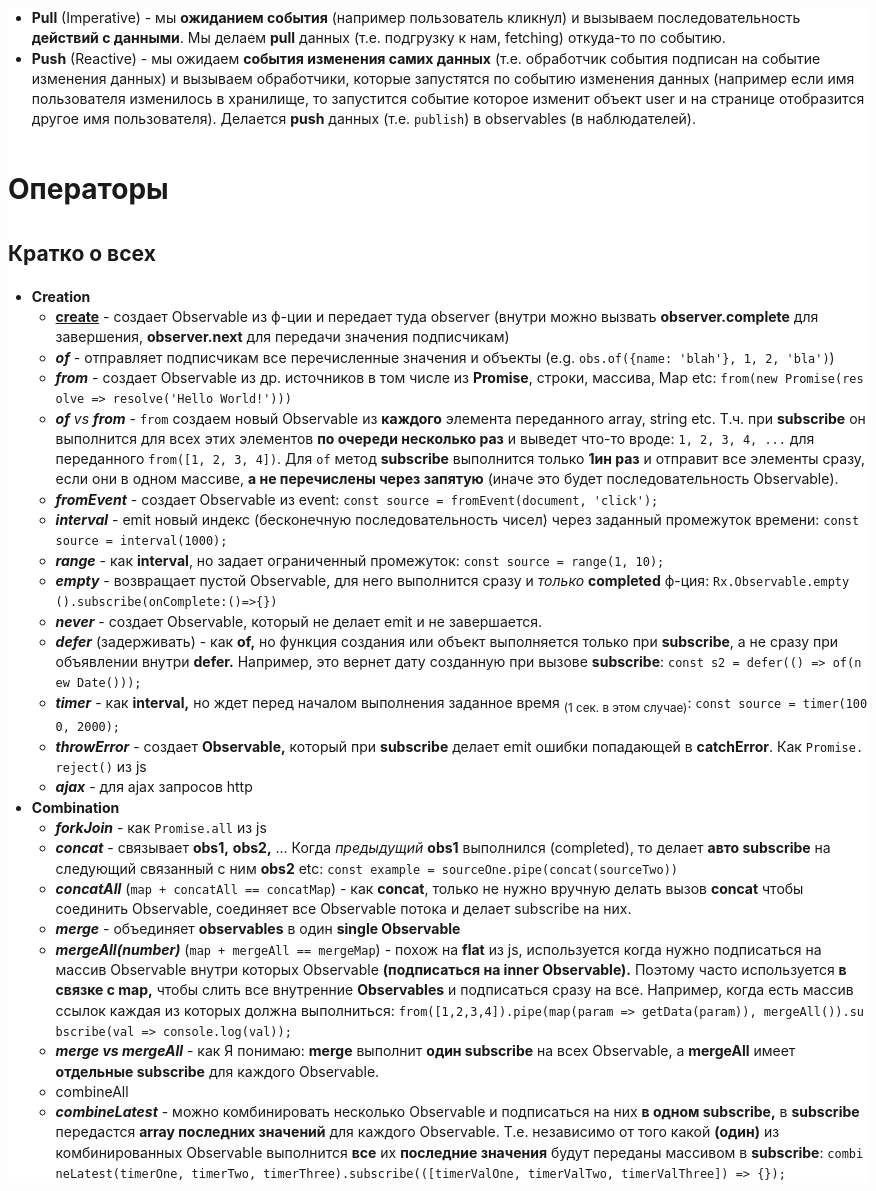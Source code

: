 * **Pull** (Imperative) - мы **ожиданием события** (например пользователь кликнул) и вызываем последовательность **действий с данными**. Мы делаем **pull** данных (т.е. подгрузку к нам, fetching) откуда-то по событию.
* **Push** (Reactive) - мы ожидаем **события изменения самих данных** (т.е. обработчик события подписан на событие изменения данных) и вызываем обработчики, которые запустятся по событию изменения данных (например если имя пользователя изменилось в хранилище, то запустится событие которое изменит объект user и на странице отобразится другое имя пользователя). Делается **push** данных (т.е. `publish`) в observables (в наблюдателей).

# Операторы
## Кратко о всех

* **Creation**
  * <u>**create**</u> - создает Observable из ф-ции и передает туда observer (внутри можно вызвать **observer.complete** для завершения, **observer.next** для передачи значения подписчикам)
  * _**of**_ - отправляет подписчикам все перечисленные значения и объекты (e.g. `obs.of({name: 'blah'}, 1, 2, 'bla')`)
  * _**from**_ - создает Observable из др. источников в том числе из **Promise**, строки, массива, Map etc: `from(new Promise(resolve => resolve('Hello World!')))`
  * _**of** vs **from**_ - `from` создаем новый Observable из **каждого** элемента переданного array, string etc. Т.ч. при **subscribe** он выполнится для всех этих элементов **по очереди несколько раз** и выведет что-то вроде: `1, 2, 3, 4, ...` для переданного `from([1, 2, 3, 4])`. Для `of` метод **subscribe** выполнится только **1ин раз** и отправит все элементы сразу, если они в одном массиве, **а не перечислены через запятую** (иначе это будет последовательность Observable).
  * _**fromEvent**_ - создает Observable из event: `const source = fromEvent(document, 'click');`
  * _**interval**_ - emit новый индекс (бесконечную последовательность чисел) через заданный промежуток времени: `const source = interval(1000);`
  * _**range**_ - как **interval**, но задает ограниченный промежуток: `const source = range(1, 10);`
  * _**empty**_ - возвращает пустой Observable, для него выполнится сразу и _только_ **completed** ф-ция: `Rx.Observable.empty().subscribe(onComplete:()=>{})`
  * _**never**_ - создает Observable, который не делает emit и не завершается.
  * _**defer**_ (задерживать) - как **of,** но функция создания или объект выполняется только при **subscribe**, а не сразу при объявлении внутри **defer.** Например, это вернет дату созданную при вызове **subscribe**: `const s2 = defer(() => of(new Date()));`
  * _**timer**_ - как **interval,** но ждет перед началом выполнения заданное время <sub>(1 сек. в этом случае)</sub>: `const source = timer(1000, 2000);`
  * _**throwError**_ - создает **Observable,** который при **subscribe** делает emit ошибки попадающей в **catchError**. Как `Promise.reject()` из js
  * _**ajax**_ - для ajax запросов http
* **Combination**
  * _**forkJoin**_ - как `Promise.all` из js
  * _**concat**_ - связывает **obs1,** **obs2,** ... Когда _предыдущий_ **obs1** выполнился (completed), то делает **авто subscribe** на следующий связанный с ним **obs2** etc: `const example = sourceOne.pipe(concat(sourceTwo))`
  * _**concatAll**_ (`map + concatAll == concatMap`) - как **concat**, только не нужно вручную делать вызов **concat** чтобы соединить Observable, соединяет все Observable потока и делает subscribe на них.
  * _**merge**_ - объединяет **observables** в один **single Observable**
  * _**mergeAll(number)**_ (`map + mergeAll == mergeMap`) - похож на **flat** из js, используется когда нужно подписаться на массив Observable внутри которых Observable **(подписаться на inner Observable).** Поэтому часто используется **в связке с map,** чтобы слить все внутренние **Observables** и подписаться сразу на все. Например, когда есть массив ссылок каждая из которых должна выполниться: `from([1,2,3,4]).pipe(map(param => getData(param)), mergeAll()).subscribe(val => console.log(val));`
  * _**merge vs mergeAll**_ - как Я понимаю: **merge** выполнит **один subscribe** на всех Observable, а **mergeAll** имеет **отдельные subscribe** для каждого Observable.
  * combineAll
  * _**combineLatest**_ - можно комбинировать несколько Observable и подписаться на них **в одном subscribe,** в **subscribe** передастся **array последних значений** для каждого Observable. Т.е. независимо от того какой **(один)** из комбинированных Observable выполнится **все** их **последние значения** будут переданы массивом в **subscribe**: `combineLatest(timerOne, timerTwo, timerThree).subscribe(([timerValOne, timerValTwo, timerValThree]) => {});`